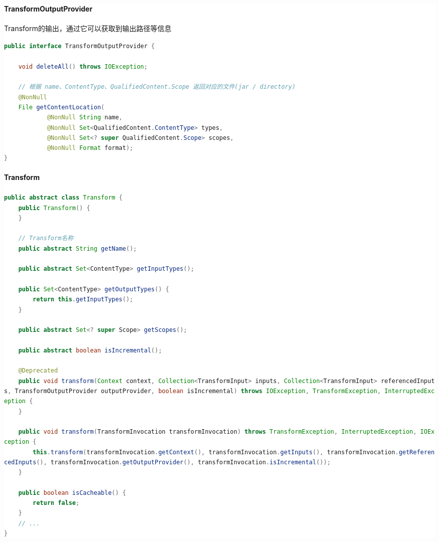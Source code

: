 #### TransformOutputProvider

Transform的输出，通过它可以获取到输出路径等信息

```java
public interface TransformOutputProvider {

    void deleteAll() throws IOException;

    // 根据 name、ContentType、QualifiedContent.Scope 返回对应的文件(jar / directory)
    @NonNull
    File getContentLocation(
            @NonNull String name,
            @NonNull Set<QualifiedContent.ContentType> types,
            @NonNull Set<? super QualifiedContent.Scope> scopes,
            @NonNull Format format);
}
```

#### Transform

```java
public abstract class Transform {
    public Transform() {
    }

    // Transform名称
    public abstract String getName();

    public abstract Set<ContentType> getInputTypes();

    public Set<ContentType> getOutputTypes() {
        return this.getInputTypes();
    }

    public abstract Set<? super Scope> getScopes();

    public abstract boolean isIncremental();

    @Deprecated
    public void transform(Context context, Collection<TransformInput> inputs, Collection<TransformInput> referencedInputs, TransformOutputProvider outputProvider, boolean isIncremental) throws IOException, TransformException, InterruptedException {
    }

    public void transform(TransformInvocation transformInvocation) throws TransformException, InterruptedException, IOException {
        this.transform(transformInvocation.getContext(), transformInvocation.getInputs(), transformInvocation.getReferencedInputs(), transformInvocation.getOutputProvider(), transformInvocation.isIncremental());
    }

    public boolean isCacheable() {
        return false;
    }
    // ...
}
```
